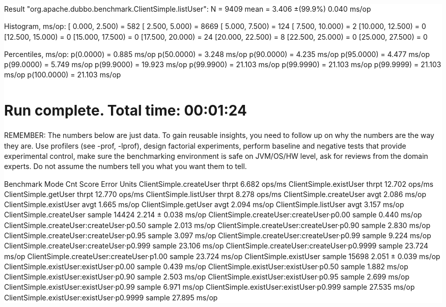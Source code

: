

Result "org.apache.dubbo.benchmark.ClientSimple.listUser":
  N = 9409
  mean =      3.406 ±(99.9%) 0.040 ms/op

  Histogram, ms/op:
    [ 0.000,  2.500) = 582 
    [ 2.500,  5.000) = 8669 
    [ 5.000,  7.500) = 124 
    [ 7.500, 10.000) = 2 
    [10.000, 12.500) = 0 
    [12.500, 15.000) = 0 
    [15.000, 17.500) = 0 
    [17.500, 20.000) = 24 
    [20.000, 22.500) = 8 
    [22.500, 25.000) = 0 
    [25.000, 27.500) = 0 

  Percentiles, ms/op:
      p(0.0000) =      0.885 ms/op
     p(50.0000) =      3.248 ms/op
     p(90.0000) =      4.235 ms/op
     p(95.0000) =      4.477 ms/op
     p(99.0000) =      5.749 ms/op
     p(99.9000) =     19.923 ms/op
     p(99.9900) =     21.103 ms/op
     p(99.9990) =     21.103 ms/op
     p(99.9999) =     21.103 ms/op
    p(100.0000) =     21.103 ms/op


# Run complete. Total time: 00:01:24

REMEMBER: The numbers below are just data. To gain reusable insights, you need to follow up on
why the numbers are the way they are. Use profilers (see -prof, -lprof), design factorial
experiments, perform baseline and negative tests that provide experimental control, make sure
the benchmarking environment is safe on JVM/OS/HW level, ask for reviews from the domain experts.
Do not assume the numbers tell you what you want them to tell.

Benchmark                                     Mode    Cnt   Score   Error   Units
ClientSimple.createUser                      thrpt          6.682          ops/ms
ClientSimple.existUser                       thrpt         12.702          ops/ms
ClientSimple.getUser                         thrpt         12.770          ops/ms
ClientSimple.listUser                        thrpt          8.278          ops/ms
ClientSimple.createUser                       avgt          2.086           ms/op
ClientSimple.existUser                        avgt          1.665           ms/op
ClientSimple.getUser                          avgt          2.094           ms/op
ClientSimple.listUser                         avgt          3.157           ms/op
ClientSimple.createUser                     sample  14424   2.214 ± 0.038   ms/op
ClientSimple.createUser:createUser·p0.00    sample          0.440           ms/op
ClientSimple.createUser:createUser·p0.50    sample          2.013           ms/op
ClientSimple.createUser:createUser·p0.90    sample          2.830           ms/op
ClientSimple.createUser:createUser·p0.95    sample          3.097           ms/op
ClientSimple.createUser:createUser·p0.99    sample          9.224           ms/op
ClientSimple.createUser:createUser·p0.999   sample         23.106           ms/op
ClientSimple.createUser:createUser·p0.9999  sample         23.724           ms/op
ClientSimple.createUser:createUser·p1.00    sample         23.724           ms/op
ClientSimple.existUser                      sample  15698   2.051 ± 0.039   ms/op
ClientSimple.existUser:existUser·p0.00      sample          0.439           ms/op
ClientSimple.existUser:existUser·p0.50      sample          1.882           ms/op
ClientSimple.existUser:existUser·p0.90      sample          2.503           ms/op
ClientSimple.existUser:existUser·p0.95      sample          2.699           ms/op
ClientSimple.existUser:existUser·p0.99      sample          6.971           ms/op
ClientSimple.existUser:existUser·p0.999     sample         27.535           ms/op
ClientSimple.existUser:existUser·p0.9999    sample         27.895           ms/op